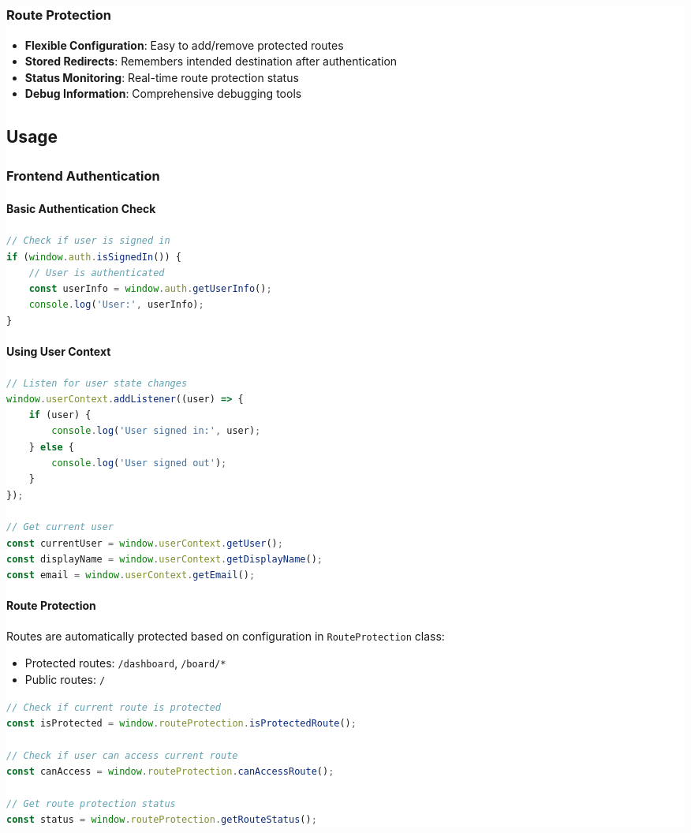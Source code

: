### Route Protection
- **Flexible Configuration**: Easy to add/remove protected routes
- **Stored Redirects**: Remembers intended destination after authentication
- **Status Monitoring**: Real-time route protection status
- **Debug Information**: Comprehensive debugging tools

## Usage

### Frontend Authentication

#### Basic Authentication Check
```javascript
// Check if user is signed in
if (window.auth.isSignedIn()) {
    // User is authenticated
    const userInfo = window.auth.getUserInfo();
    console.log('User:', userInfo);
}
```

#### Using User Context
```javascript
// Listen for user state changes
window.userContext.addListener((user) => {
    if (user) {
        console.log('User signed in:', user);
    } else {
        console.log('User signed out');
    }
});

// Get current user
const currentUser = window.userContext.getUser();
const displayName = window.userContext.getDisplayName();
const email = window.userContext.getEmail();
```

#### Route Protection
Routes are automatically protected based on configuration in `RouteProtection` class:
- Protected routes: `/dashboard`, `/board/*`
- Public routes: `/`

```javascript
// Check if current route is protected
const isProtected = window.routeProtection.isProtectedRoute();

// Check if user can access current route
const canAccess = window.routeProtection.canAccessRoute();

// Get route protection status
const status = window.routeProtection.getRouteStatus();
```
